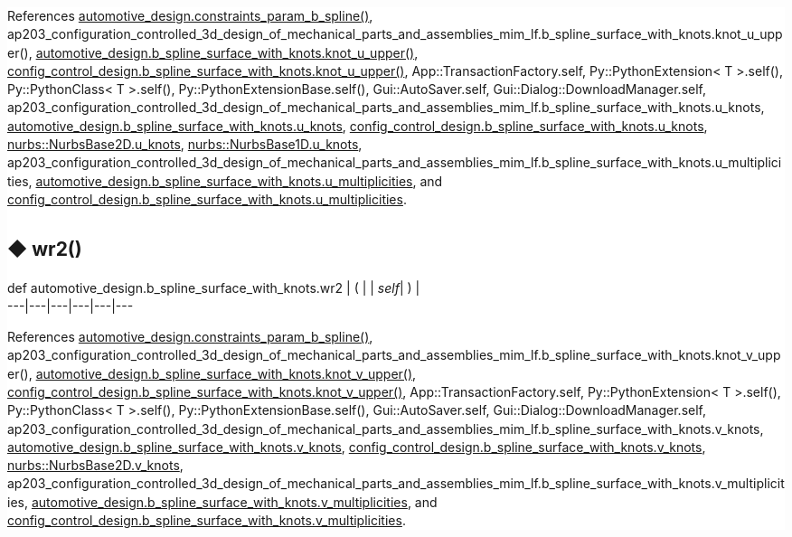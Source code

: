 References
[automotive_design.constraints_param_b_spline()](../../d4/ddf/namespaceautomotive__design.html#a99e743ae72943091d37ec3b613064016),
ap203_configuration_controlled_3d_design_of_mechanical_parts_and_assemblies_mim_lf.b_spline_surface_with_knots.knot_u_upper(),
[automotive_design.b_spline_surface_with_knots.knot_u_upper()](../../d1/da5/classautomotive__design_1_1b__spline__surface__with__knots.html#a351f0efd00f0ca0bff060cf8708f2b24),
[config_control_design.b_spline_surface_with_knots.knot_u_upper()](../../d9/d81/classconfig__control__design_1_1b__spline__surface__with__knots.html#a6963b1bdf5d24a9bbbb06a7afce9ec36),
App::TransactionFactory.self, Py::PythonExtension< T >.self(),
Py::PythonClass< T >.self(), Py::PythonExtensionBase.self(),
Gui::AutoSaver.self, Gui::Dialog::DownloadManager.self,
ap203_configuration_controlled_3d_design_of_mechanical_parts_and_assemblies_mim_lf.b_spline_surface_with_knots.u_knots,
[automotive_design.b_spline_surface_with_knots.u_knots](../../d1/da5/classautomotive__design_1_1b__spline__surface__with__knots.html#a2134918f413ef01bb7190c46a7876035),
[config_control_design.b_spline_surface_with_knots.u_knots](../../d9/d81/classconfig__control__design_1_1b__spline__surface__with__knots.html#a68c7c46d477edf3712c3ff03dda0c8c0),
[nurbs::NurbsBase2D.u_knots](../../dc/d63/structnurbs_1_1NurbsBase2D.html#a970612d023de8949c52fcb4be1448178),
[nurbs::NurbsBase1D.u_knots](../../d4/d0a/structnurbs_1_1NurbsBase1D.html#ac45abc96f400f1e91f392225f2ff24db),
ap203_configuration_controlled_3d_design_of_mechanical_parts_and_assemblies_mim_lf.b_spline_surface_with_knots.u_multiplicities,
[automotive_design.b_spline_surface_with_knots.u_multiplicities](../../d1/da5/classautomotive__design_1_1b__spline__surface__with__knots.html#a27009ddb03162b61b2dd36fc861c44fb),
and
[config_control_design.b_spline_surface_with_knots.u_multiplicities](../../d9/d81/classconfig__control__design_1_1b__spline__surface__with__knots.html#a1b9add479b01b219f6f22fbc5eed4be5).

## ◆ wr2()

def automotive_design.b_spline_surface_with_knots.wr2  | ( |  | _self_| ) |   
---|---|---|---|---|---  
  
References
[automotive_design.constraints_param_b_spline()](../../d4/ddf/namespaceautomotive__design.html#a99e743ae72943091d37ec3b613064016),
ap203_configuration_controlled_3d_design_of_mechanical_parts_and_assemblies_mim_lf.b_spline_surface_with_knots.knot_v_upper(),
[automotive_design.b_spline_surface_with_knots.knot_v_upper()](../../d1/da5/classautomotive__design_1_1b__spline__surface__with__knots.html#af3addcdf0bf6615456b04594cc9a9879),
[config_control_design.b_spline_surface_with_knots.knot_v_upper()](../../d9/d81/classconfig__control__design_1_1b__spline__surface__with__knots.html#ad4345e603fa1f11719cb6c26e3e32a81),
App::TransactionFactory.self, Py::PythonExtension< T >.self(),
Py::PythonClass< T >.self(), Py::PythonExtensionBase.self(),
Gui::AutoSaver.self, Gui::Dialog::DownloadManager.self,
ap203_configuration_controlled_3d_design_of_mechanical_parts_and_assemblies_mim_lf.b_spline_surface_with_knots.v_knots,
[automotive_design.b_spline_surface_with_knots.v_knots](../../d1/da5/classautomotive__design_1_1b__spline__surface__with__knots.html#a00d48bb0fd1bbee1056ecc3082fce500),
[config_control_design.b_spline_surface_with_knots.v_knots](../../d9/d81/classconfig__control__design_1_1b__spline__surface__with__knots.html#a3a42a7be2223108d90928967735aee56),
[nurbs::NurbsBase2D.v_knots](../../dc/d63/structnurbs_1_1NurbsBase2D.html#a2920c9ec04ebeb43806bd47264276ac7),
ap203_configuration_controlled_3d_design_of_mechanical_parts_and_assemblies_mim_lf.b_spline_surface_with_knots.v_multiplicities,
[automotive_design.b_spline_surface_with_knots.v_multiplicities](../../d1/da5/classautomotive__design_1_1b__spline__surface__with__knots.html#a64ede41f40bd52e8b70201e8ad8d5aaa),
and
[config_control_design.b_spline_surface_with_knots.v_multiplicities](../../d9/d81/classconfig__control__design_1_1b__spline__surface__with__knots.html#a5ec56803e513af776ccdd5187f89a597).
